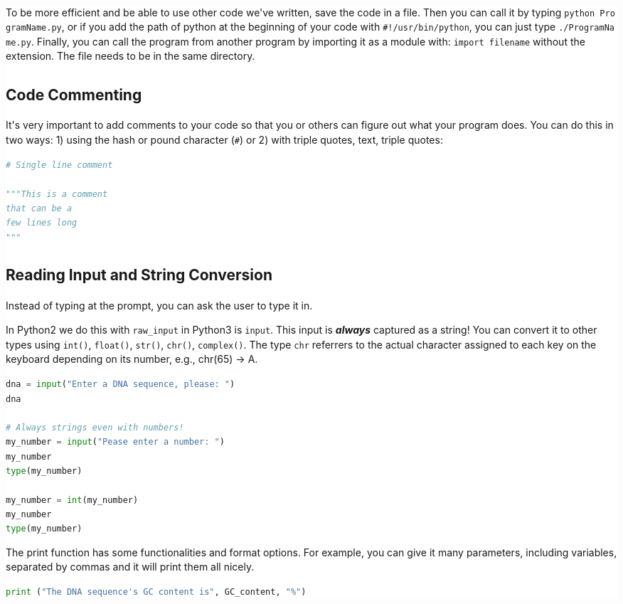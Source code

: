 To be more efficient and be able to use other code we've written, save the code
in a file. Then you can call it by typing `python ProgramName.py`, or if you add
the path of python at the beginning of your code with `#!/usr/bin/python`, you
can just type `./ProgramName.py`. Finally, you can call the program from another
program by importing it as a module with: `import filename` without the extension.
The file needs to be in the same directory.


## Code Commenting

It's very important to add comments to your code so that you or others can
figure out what your program does. You can do this in two ways: 1) using the
hash or pound character (`#`) or 2) with triple quotes, text, triple quotes:

```python
# Single line comment

"""This is a comment
that can be a
few lines long
"""
```

## Reading Input and String Conversion

Instead of typing at the prompt, you can ask the user to type it in.

In Python2 we do this with `raw_input` in Python3 is `input`. This input is
***always*** captured as a string! You can convert it to other types using
`int()`, `float()`, `str()`, `chr()`, `complex()`. The type `chr` referrers to the
actual character assigned to each key on the keyboard depending on its number,
e.g., chr(65) -> A.

```python
dna = input("Enter a DNA sequence, please: ")
dna

# Always strings even with numbers!
my_number = input("Pease enter a number: ")
my_number
type(my_number)

my_number = int(my_number)
my_number
type(my_number)
```

The print function has some functionalities and format options. For example, you
can give it many parameters, including variables, separated by commas and it will
print them all nicely.

```python
print ("The DNA sequence's GC content is", GC_content, "%")
```
